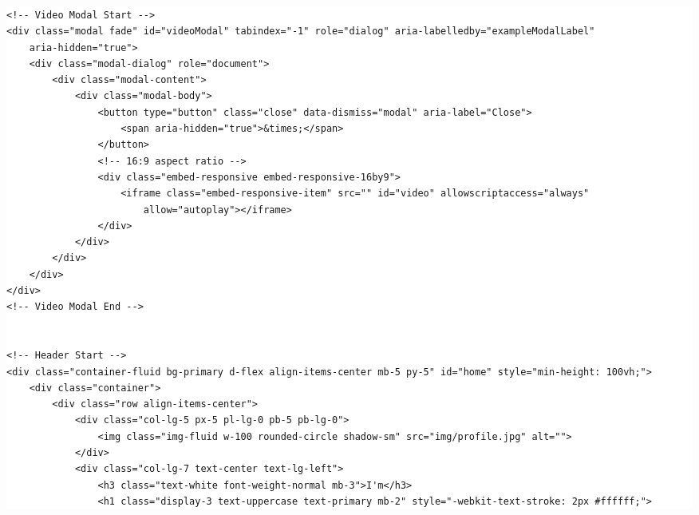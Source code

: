 
    <!-- Video Modal Start -->
    <div class="modal fade" id="videoModal" tabindex="-1" role="dialog" aria-labelledby="exampleModalLabel"
        aria-hidden="true">
        <div class="modal-dialog" role="document">
            <div class="modal-content">
                <div class="modal-body">
                    <button type="button" class="close" data-dismiss="modal" aria-label="Close">
                        <span aria-hidden="true">&times;</span>
                    </button>
                    <!-- 16:9 aspect ratio -->
                    <div class="embed-responsive embed-responsive-16by9">
                        <iframe class="embed-responsive-item" src="" id="video" allowscriptaccess="always"
                            allow="autoplay"></iframe>
                    </div>
                </div>
            </div>
        </div>
    </div>
    <!-- Video Modal End -->


    <!-- Header Start -->
    <div class="container-fluid bg-primary d-flex align-items-center mb-5 py-5" id="home" style="min-height: 100vh;">
        <div class="container">
            <div class="row align-items-center">
                <div class="col-lg-5 px-5 pl-lg-0 pb-5 pb-lg-0">
                    <img class="img-fluid w-100 rounded-circle shadow-sm" src="img/profile.jpg" alt="">
                </div>
                <div class="col-lg-7 text-center text-lg-left">
                    <h3 class="text-white font-weight-normal mb-3">I'm</h3>
                    <h1 class="display-3 text-uppercase text-primary mb-2" style="-webkit-text-stroke: 2px #ffffff;">